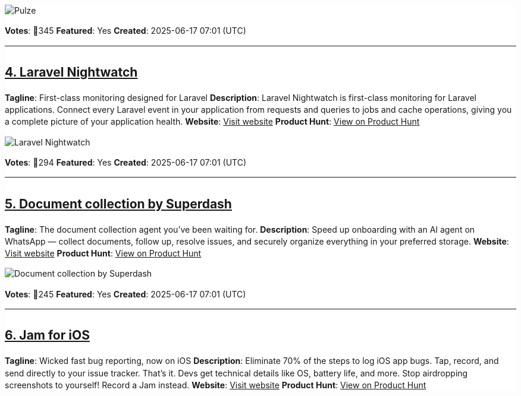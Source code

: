 ![Pulze](https://ph-files.imgix.net/4cf3b0c3-e1a5-48f1-8577-4fbaf245067d.png?auto=format)

**Votes**: 🔺345
**Featured**: Yes
**Created**: 2025-06-17 07:01 (UTC)

---

## [4. Laravel Nightwatch](https://www.producthunt.com/posts/laravel-nightwatch?utm_campaign=producthunt-api&utm_medium=api-v2&utm_source=Application%3A+phdata+%28ID%3A+183397%29)
**Tagline**: First-class monitoring designed for Laravel
**Description**: Laravel Nightwatch is first-class monitoring for Laravel applications. Connect every Laravel event in your application from requests and queries to jobs and cache operations, giving you a complete picture of your application health.
**Website**: [Visit website](https://www.producthunt.com/r/OGPBJCFPYH4BNW?utm_campaign=producthunt-api&utm_medium=api-v2&utm_source=Application%3A+phdata+%28ID%3A+183397%29)
**Product Hunt**: [View on Product Hunt](https://www.producthunt.com/posts/laravel-nightwatch?utm_campaign=producthunt-api&utm_medium=api-v2&utm_source=Application%3A+phdata+%28ID%3A+183397%29)

![Laravel Nightwatch](https://ph-files.imgix.net/3763efbb-346a-4865-b42d-2be5ba186b17.jpeg?auto=format)

**Votes**: 🔺294
**Featured**: Yes
**Created**: 2025-06-17 07:01 (UTC)

---

## [5. Document collection by Superdash](https://www.producthunt.com/posts/document-collection-by-superdash?utm_campaign=producthunt-api&utm_medium=api-v2&utm_source=Application%3A+phdata+%28ID%3A+183397%29)
**Tagline**: The document collection agent you’ve been waiting for.
**Description**: Speed up onboarding with an AI agent on WhatsApp — collect documents, follow up, resolve issues, and securely organize everything in your preferred storage.
**Website**: [Visit website](https://www.producthunt.com/r/KTPCGU6WTKH22Q?utm_campaign=producthunt-api&utm_medium=api-v2&utm_source=Application%3A+phdata+%28ID%3A+183397%29)
**Product Hunt**: [View on Product Hunt](https://www.producthunt.com/posts/document-collection-by-superdash?utm_campaign=producthunt-api&utm_medium=api-v2&utm_source=Application%3A+phdata+%28ID%3A+183397%29)

![Document collection by Superdash](https://ph-files.imgix.net/1cbbf385-c41c-46f6-a1f1-82fe9abc1042.png?auto=format)

**Votes**: 🔺245
**Featured**: Yes
**Created**: 2025-06-17 07:01 (UTC)

---

## [6. Jam for iOS](https://www.producthunt.com/posts/jam-for-ios?utm_campaign=producthunt-api&utm_medium=api-v2&utm_source=Application%3A+phdata+%28ID%3A+183397%29)
**Tagline**: Wicked fast bug reporting, now on iOS
**Description**: Eliminate 70% of the steps to log iOS app bugs. Tap, record, and send directly to your issue tracker. That’s it. Devs get technical details like OS, battery life, and more. Stop airdropping screenshots to yourself! Record a Jam instead.
**Website**: [Visit website](https://www.producthunt.com/r/4XEQKRGKAEXTXR?utm_campaign=producthunt-api&utm_medium=api-v2&utm_source=Application%3A+phdata+%28ID%3A+183397%29)
**Product Hunt**: [View on Product Hunt](https://www.producthunt.com/posts/jam-for-ios?utm_campaign=producthunt-api&utm_medium=api-v2&utm_source=Application%3A+phdata+%28ID%3A+183397%29)
